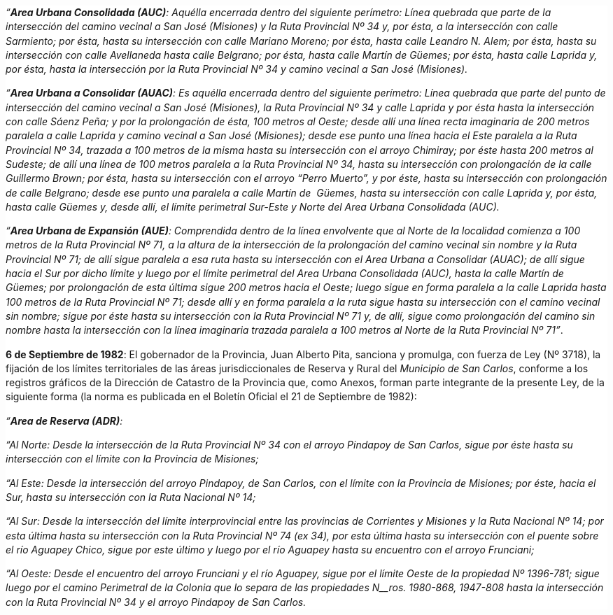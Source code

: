 _“**Area Urbana Consolidada (AUC)**: Aquélla encerrada dentro del siguiente perímetro: Línea quebrada que parte de la intersección del camino vecinal a San José (Misiones) y la Ruta Provincial Nº 34 y, por ésta, a la intersección con calle Sarmiento; por ésta, hasta su intersección con calle Mariano Moreno; por ésta, hasta calle Leandro N. Alem; por ésta, hasta su intersección con calle Avellaneda hasta calle Belgrano; por ésta, hasta calle Martín de Güemes; por ésta, hasta calle Laprida y, por ésta, hasta la intersección por la Ruta Provincial Nº 34 y camino vecinal a San José (Misiones)._

_“**Area Urbana a Consolidar (AUAC)**: Es aquélla encerrada dentro del siguiente perímetro: Línea quebrada que parte del punto de intersección del camino vecinal a San José (Misiones), la Ruta Provincial Nº 34 y calle Laprida y por ésta hasta la intersección con calle Sáenz Peña; y por la prolongación de ésta, 100 metros al Oeste; desde allí una línea recta imaginaria de 200 metros paralela a calle Laprida y camino vecinal a San José (Misiones); desde ese punto una línea hacia el Este paralela a la Ruta Provincial Nº 34, trazada a 100 metros de la misma hasta su intersección con el arroyo Chimiray; por éste hasta 200 metros al Sudeste; de allí una línea de 100 metros paralela a la Ruta Provincial Nº 34, hasta su intersección con prolongación de la calle Guillermo Brown; por ésta, hasta su intersección con el arroyo “Perro Muerto”, y por éste, hasta su intersección con prolongación de calle Belgrano; desde ese punto una paralela a calle Martín de  Güemes, hasta su intersección con calle Laprida y, por ésta, hasta calle Güemes y, desde allí, el límite perimetral Sur-Este y Norte del Area Urbana Consolidada (AUC)._

_“**Area Urbana de Expansión (AUE)**: Comprendida dentro de la línea envolvente que al Norte de la localidad comienza a 100 metros de la Ruta Provincial Nº 71, a la altura de la intersección de la prolongación del camino vecinal sin nombre y la Ruta Provincial Nº 71; de allí sigue paralela a esa ruta hasta su intersección con el Area Urbana a Consolidar (AUAC); de allí sigue hacia el Sur por dicho límite y luego por el límite perimetral del Area Urbana Consolidada (AUC), hasta la calle Martín de Güemes; por prolongación de esta última sigue 200 metros hacia el Oeste; luego sigue en forma paralela a la calle Laprida hasta 100 metros de la Ruta Provincial Nº 71; desde allí y en forma paralela a la ruta sigue hasta su intersección con el camino vecinal sin nombre; sigue por éste hasta su intersección con la Ruta Provincial Nº 71 y, de allí, sigue como prolongación del camino sin nombre hasta la intersección con la línea imaginaria trazada paralela a 100 metros al Norte de la Ruta Provincial Nº 71”_.

**6 de Septiembre de 1982**: El gobernador de la Provincia, Juan Alberto Pita, sanciona y promulga, con fuerza de Ley (Nº 3718), la fijación de los límites territoriales de las áreas jurisdiccionales de Reserva y Rural del _Municipio de San Carlos_, conforme a los registros gráficos de la Dirección de Catastro de la Provincia que, como Anexos, forman parte integrante de la presente Ley, de la siguiente forma (la norma es publicada en el Boletín Oficial el 21 de Septiembre de 1982):

_“**Area de Reserva (ADR)**:_

_“Al Norte: Desde la intersección de la Ruta Provincial Nº 34 con el arroyo Pindapoy de San Carlos, sigue por éste hasta su intersección con el límite con la Provincia de Misiones;_

_“Al Este: Desde la intersección del arroyo Pindapoy, de San Carlos, con el límite con la Provincia de Misiones; por éste, hacia el Sur, hasta su intersección con la Ruta Nacional Nº 14;_

_“Al Sur: Desde la intersección del límite interprovincial entre las provincias de Corrientes y Misiones y la Ruta Nacional Nº 14; por esta última hasta su intersección con la Ruta Provincial Nº 74 (ex 34), por esta última hasta su intersección con el puente sobre el río Aguapey Chico, sigue por este último y luego por el río Aguapey hasta su encuentro con el arroyo Frunciani;_

_“Al Oeste: Desde el encuentro del arroyo Frunciani y el río Aguapey, sigue por el límite Oeste de la propiedad Nº 1396-781; sigue luego por el camino Perimetral de la Colonia que lo separa de las propiedades N__ros._ _1980-868, 1947-808 hasta la intersección con la Ruta Provincial Nº 34 y el arroyo Pindapoy de San Carlos._

